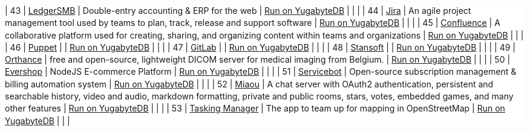 | 43  | [LedgerSMB]()                                                                              | Double-entry accounting & ERP for the web                                                                                                                                                                                                                                                       | [Run on YugabyteDB](apps/LedgerSMB.md)                    |             |                                                  |
| 44  | [Jira]()                                                                                   | An agile project management tool used by teams to plan, track, release and support software                                                                                                                                                                                                     | [Run on YugabyteDB](apps/Jira.md)                         |             |                                                  |
| 45  | [Confluence]()                                                                             | A collaborative platform used for creating, sharing, and organizing content within teams and organizations                                                                                                                                                                                      | [Run on YugabyteDB](apps/Confluence.md)                   |             |                                                  |
| 46  | [Puppet]()                                                                                 |                                                                                                                                                                                                                                                                                                 | [Run on YugabyteDB](apps/Puppet.md)                       |             |                                                  |
| 47  | [GitLab]()                                                                                 |                                                                                                                                                                                                                                                                                                 | [Run on YugabyteDB](apps/GitLab.md)                       |             |                                                  |
| 48  | [Stansoft]()                                                                               |                                                                                                                                                                                                                                                                                                 | [Run on YugabyteDB](apps/Stansoft.md)                     |             |                                                  |
| 49  | [Orthance](https://www.orthanc-server.com/download.php)                                    | free and open-source, lightweight DICOM server for medical imaging from Belgium.                                                                                                                                                                                                                | [Run on YugabyteDB](apps/Orthance.md)                     |             |                                                  |
| 50  | [Evershop](https://github.com/evershopcommerce/evershop)                                   | NodeJS E-commerce Platform                                                                                                                                                                                                                                                                      | [Run on YugabyteDB](apps/Evershop.md)                     |             |                                                  |
| 51  | [Servicebot](https://github.com/service-bot/servicebot)                                    | Open-source subscription management & billing automation system                                                                                                                                                                                                                                 | [Run on YugabyteDB](apps/Servicebot.md)                   |             |                                                  |
| 52  | [Miaou](https://github.com/Canop/miaou)                                                    | A chat server with OAuth2 authentication, persistent and searchable history, video and audio, markdown formatting, private and public rooms, stars, votes, embedded games, and many other features                                                                                              | [Run on YugabyteDB](apps/Miaou.md)                        |             |                                                  |
| 53  | [Tasking Manager](https://github.com/hotosm/tasking-manager)                               | The app to team up for mapping in OpenStreetMap                                                                                                                                                                                                                                                 | [Run on YugabyteDB](apps/Tasking-Manager.md)              |             |                                                  |